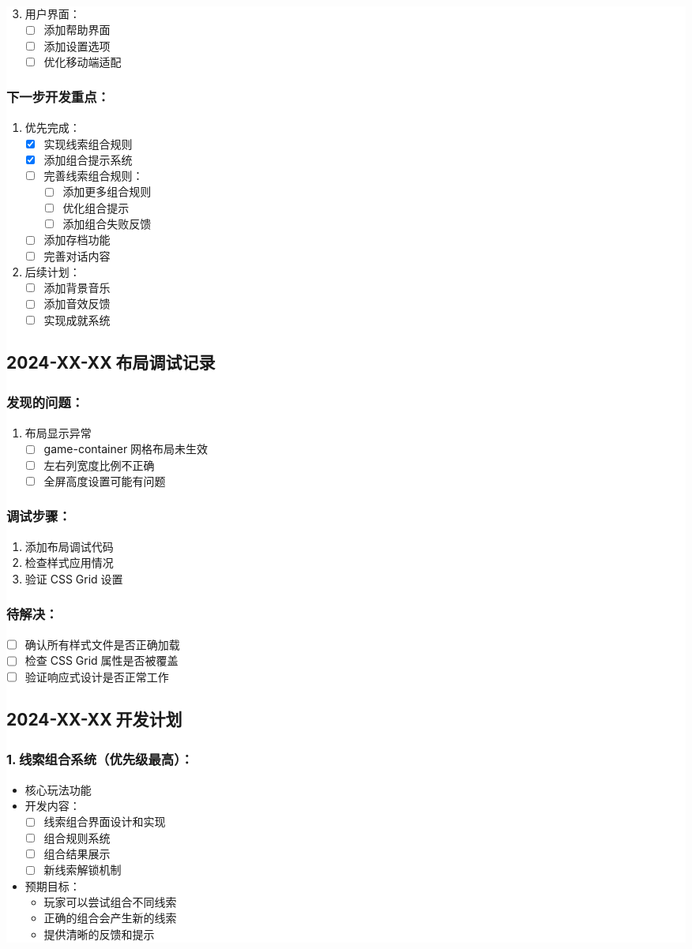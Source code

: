 3. 用户界面：
   - [ ] 添加帮助界面
   - [ ] 添加设置选项
   - [ ] 优化移动端适配

### 下一步开发重点：
1. 优先完成：
   - [x] 实现线索组合规则
   - [x] 添加组合提示系统
   - [ ] 完善线索组合规则：
       - [ ] 添加更多组合规则
       - [ ] 优化组合提示
       - [ ] 添加组合失败反馈
   - [ ] 添加存档功能
   - [ ] 完善对话内容

2. 后续计划：
   - [ ] 添加背景音乐
   - [ ] 添加音效反馈
   - [ ] 实现成就系统

## 2024-XX-XX 布局调试记录

### 发现的问题：
1. 布局显示异常
   - [ ] game-container 网格布局未生效
   - [ ] 左右列宽度比例不正确
   - [ ] 全屏高度设置可能有问题

### 调试步骤：
1. 添加布局调试代码
2. 检查样式应用情况
3. 验证 CSS Grid 设置

### 待解决：
- [ ] 确认所有样式文件是否正确加载
- [ ] 检查 CSS Grid 属性是否被覆盖
- [ ] 验证响应式设计是否正常工作

## 2024-XX-XX 开发计划

### 1. 线索组合系统（优先级最高）：
- 核心玩法功能
- 开发内容：
  - [ ] 线索组合界面设计和实现
  - [ ] 组合规则系统
  - [ ] 组合结果展示
  - [ ] 新线索解锁机制
- 预期目标：
  - 玩家可以尝试组合不同线索
  - 正确的组合会产生新的线索
  - 提供清晰的反馈和提示
